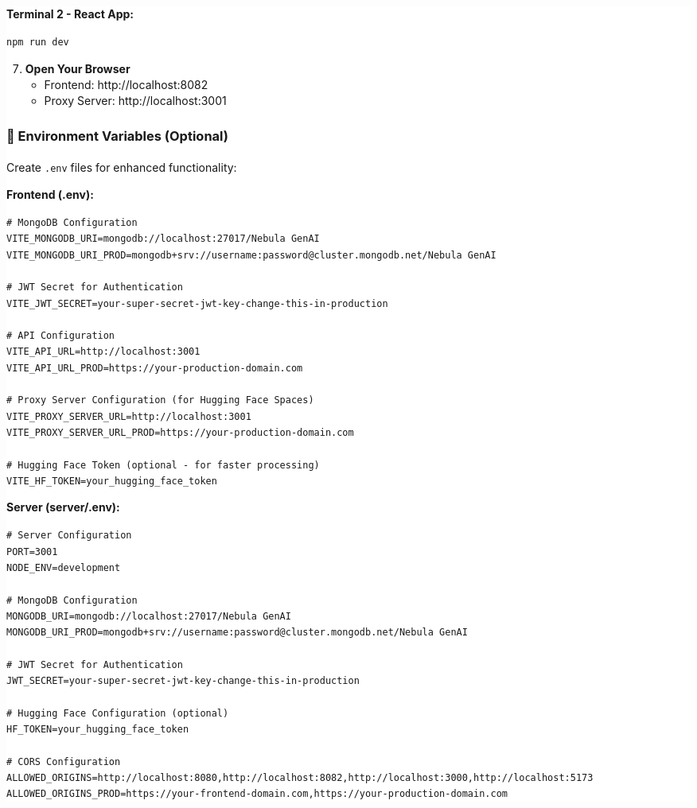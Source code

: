    **Terminal 2 - React App:**
   ```bash
   npm run dev
   ```

7. **Open Your Browser**
   - Frontend: http://localhost:8082
   - Proxy Server: http://localhost:3001

### 🔑 Environment Variables (Optional)

Create `.env` files for enhanced functionality:

**Frontend (.env):**
```env
# MongoDB Configuration
VITE_MONGODB_URI=mongodb://localhost:27017/Nebula GenAI
VITE_MONGODB_URI_PROD=mongodb+srv://username:password@cluster.mongodb.net/Nebula GenAI

# JWT Secret for Authentication
VITE_JWT_SECRET=your-super-secret-jwt-key-change-this-in-production

# API Configuration
VITE_API_URL=http://localhost:3001
VITE_API_URL_PROD=https://your-production-domain.com

# Proxy Server Configuration (for Hugging Face Spaces)
VITE_PROXY_SERVER_URL=http://localhost:3001
VITE_PROXY_SERVER_URL_PROD=https://your-production-domain.com

# Hugging Face Token (optional - for faster processing)
VITE_HF_TOKEN=your_hugging_face_token
```

**Server (server/.env):**
```env
# Server Configuration
PORT=3001
NODE_ENV=development

# MongoDB Configuration
MONGODB_URI=mongodb://localhost:27017/Nebula GenAI
MONGODB_URI_PROD=mongodb+srv://username:password@cluster.mongodb.net/Nebula GenAI

# JWT Secret for Authentication
JWT_SECRET=your-super-secret-jwt-key-change-this-in-production

# Hugging Face Configuration (optional)
HF_TOKEN=your_hugging_face_token

# CORS Configuration
ALLOWED_ORIGINS=http://localhost:8080,http://localhost:8082,http://localhost:3000,http://localhost:5173
ALLOWED_ORIGINS_PROD=https://your-frontend-domain.com,https://your-production-domain.com
```

